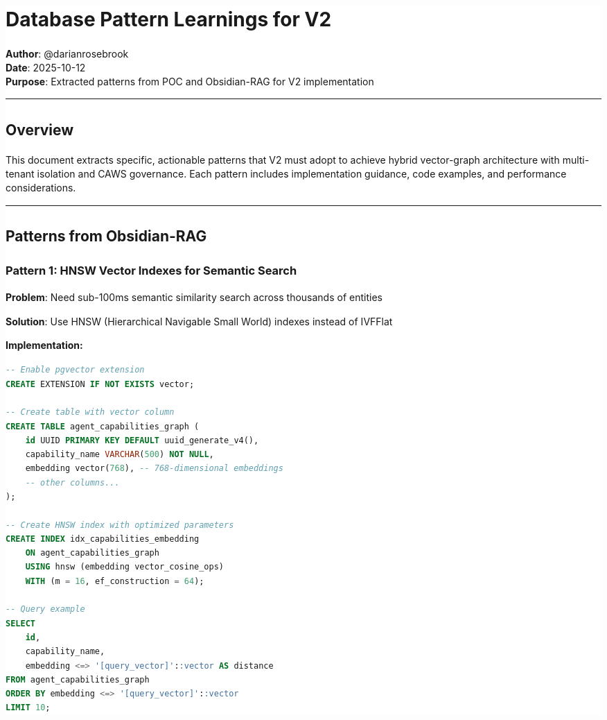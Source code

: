 # Database Pattern Learnings for V2

**Author**: @darianrosebrook  
**Date**: 2025-10-12  
**Purpose**: Extracted patterns from POC and Obsidian-RAG for V2 implementation

---

## Overview

This document extracts specific, actionable patterns that V2 must adopt to achieve hybrid vector-graph architecture with multi-tenant isolation and CAWS governance. Each pattern includes implementation guidance, code examples, and performance considerations.

---

## Patterns from Obsidian-RAG

### Pattern 1: HNSW Vector Indexes for Semantic Search

**Problem**: Need sub-100ms semantic similarity search across thousands of entities

**Solution**: Use HNSW (Hierarchical Navigable Small World) indexes instead of IVFFlat

**Implementation:**

```sql
-- Enable pgvector extension
CREATE EXTENSION IF NOT EXISTS vector;

-- Create table with vector column
CREATE TABLE agent_capabilities_graph (
    id UUID PRIMARY KEY DEFAULT uuid_generate_v4(),
    capability_name VARCHAR(500) NOT NULL,
    embedding vector(768), -- 768-dimensional embeddings
    -- other columns...
);

-- Create HNSW index with optimized parameters
CREATE INDEX idx_capabilities_embedding
    ON agent_capabilities_graph
    USING hnsw (embedding vector_cosine_ops)
    WITH (m = 16, ef_construction = 64);

-- Query example
SELECT
    id,
    capability_name,
    embedding <=> '[query_vector]'::vector AS distance
FROM agent_capabilities_graph
ORDER BY embedding <=> '[query_vector]'::vector
LIMIT 10;
```

